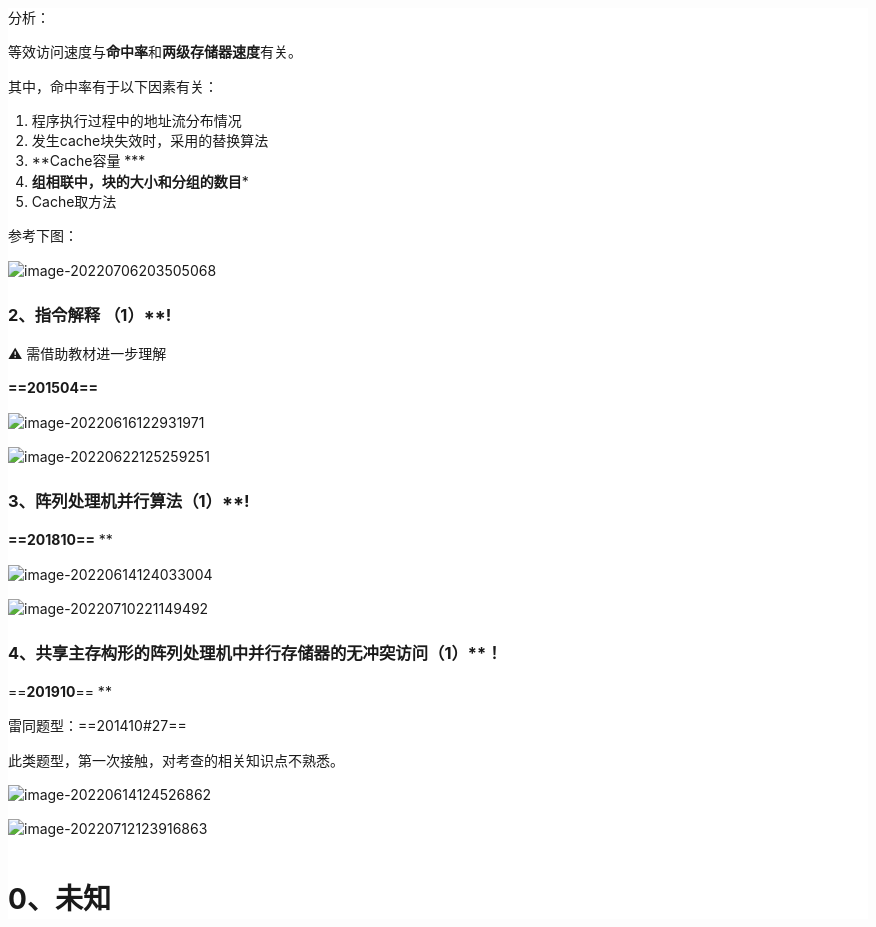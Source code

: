 分析：

等效访问速度与**命中率**和**两级存储器速度**有关。

其中，命中率有于以下因素有关：

1. 程序执行过程中的地址流分布情况
2. 发生cache块失效时，采用的替换算法
3. **Cache容量 ***
4. **组相联中，块的大小和分组的数目***
5. Cache取方法

参考下图：

![image-20220706203505068](https://tva1.sinaimg.cn/large/e6c9d24egy1h5titqwfboj20u00v8455.jpg)

### 2、指令解释 （1）**!

⚠️ 需借助教材进一步理解

**==201504==**

![image-20220616122931971](https://tva1.sinaimg.cn/large/e6c9d24ely1h39z2z60d2j20us05wt9m.jpg)

![image-20220622125259251](https://tva1.sinaimg.cn/large/e6c9d24ely1h3gxh85ecaj20wo09cgnh.jpg)

### 3、阵列处理机并行算法（1）**!

**==201810==** **

![image-20220614124033004](https://tva1.sinaimg.cn/large/e6c9d24ely1h37o5thguwj20x80800v0.jpg)

![image-20220710221149492](https://tva1.sinaimg.cn/large/e6c9d24egy1h426sbx0clj20tm0kcgqj.jpg)





### 4、共享主存构形的阵列处理机中并行存储器的无冲突访问（1）**！

==**201910**== **

雷同题型：==201410#27==

此类题型，第一次接触，对考查的相关知识点不熟悉。

![image-20220614124526862](https://tva1.sinaimg.cn/large/e6c9d24ely1h37oax20m8j20z808075q.jpg)

![image-20220712123916863](https://tva1.sinaimg.cn/large/e6c9d24ely1h441h4n3noj20ye0jg411.jpg)







# 0、未知
